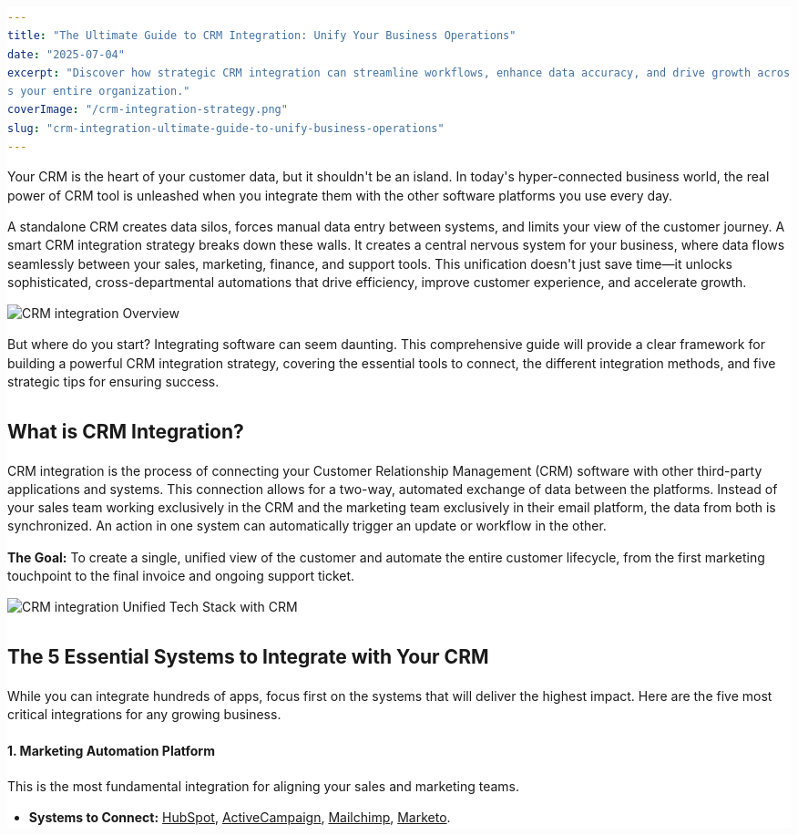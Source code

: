 ```yaml
---
title: "The Ultimate Guide to CRM Integration: Unify Your Business Operations"
date: "2025-07-04"
excerpt: "Discover how strategic CRM integration can streamline workflows, enhance data accuracy, and drive growth across your entire organization."
coverImage: "/crm-integration-strategy.png"
slug: "crm-integration-ultimate-guide-to-unify-business-operations"
---
```


Your CRM is the heart of your customer data, but it shouldn't be an island. In today's hyper-connected business world, the real power of CRM tool is unleashed when you integrate them with the other software platforms you use every day.

A standalone CRM creates data silos, forces manual data entry between systems, and limits your view of the customer journey. A smart CRM integration strategy breaks down these walls. It creates a central nervous system for your business, where data flows seamlessly between your sales, marketing, finance, and support tools. This unification doesn't just save time—it unlocks sophisticated, cross-departmental automations that drive efficiency, improve customer experience, and accelerate growth.


![CRM integration Overview](https://i.imgur.com/Kr9jzJl.png)
  

But where do you start? Integrating software can seem daunting. This comprehensive guide will provide a clear framework for building a powerful CRM integration strategy, covering the essential tools to connect, the different integration methods, and five strategic tips for ensuring success.

## What is CRM Integration?

CRM integration is the process of connecting your Customer Relationship Management (CRM) software with other third-party applications and systems. This connection allows for a two-way, automated exchange of data between the platforms. Instead of your sales team working exclusively in the CRM and the marketing team exclusively in their email platform, the data from both is synchronized. An action in one system can automatically trigger an update or workflow in the other.

**The Goal:** To create a single, unified view of the customer and automate the entire customer lifecycle, from the first marketing touchpoint to the final invoice and ongoing support ticket.

![CRM integration Unified Tech Stack with CRM](https://i.imgur.com/wVVQeFx.png)

## The 5 Essential Systems to Integrate with Your CRM

While you can integrate hundreds of apps, focus first on the systems that will deliver the highest impact. Here are the five most critical integrations for any growing business.

#### 1. Marketing Automation Platform

This is the most fundamental integration for aligning your sales and marketing teams.

*   **Systems to Connect:**  [HubSpot](https://www.hubspot.com), [ActiveCampaign](https://www.activecampaign.com), [Mailchimp](https://mailchimp.com), [Marketo](https://business.adobe.com/products/marketo/adobe-marketo.html).
